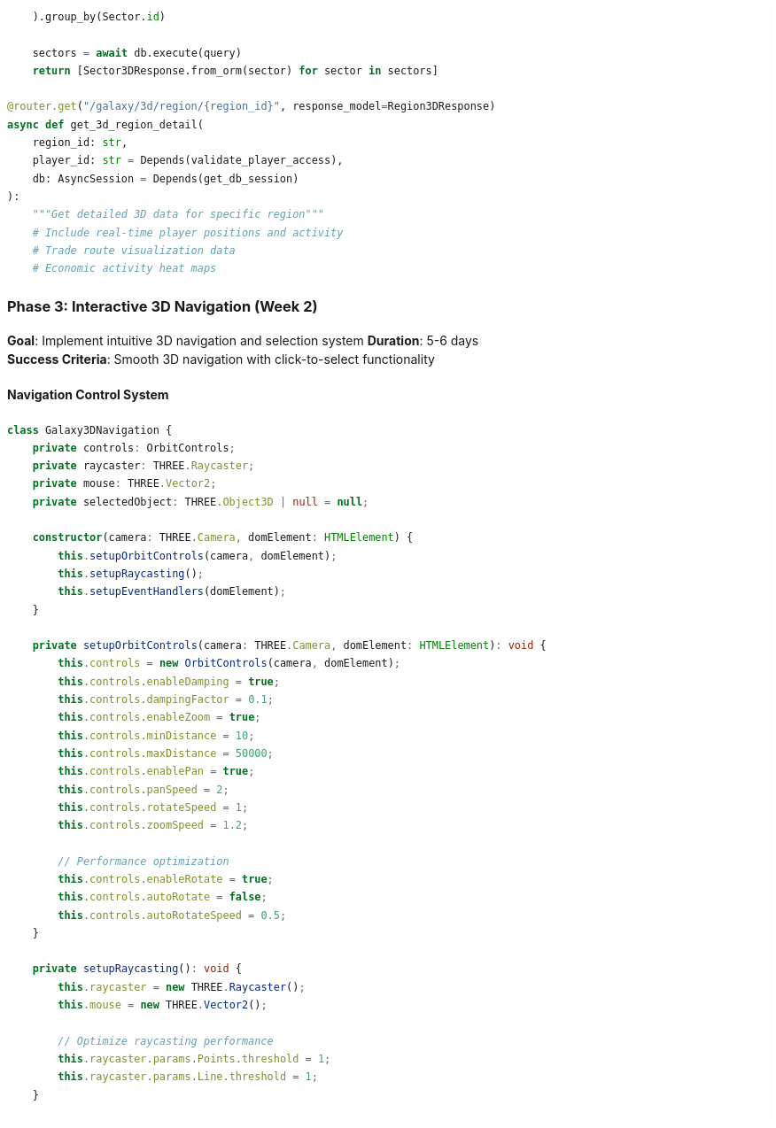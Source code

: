 ```python
    ).group_by(Sector.id)
    
    sectors = await db.execute(query)
    return [Sector3DResponse.from_orm(sector) for sector in sectors]

@router.get("/galaxy/3d/region/{region_id}", response_model=Region3DResponse)
async def get_3d_region_detail(
    region_id: str,
    player_id: str = Depends(validate_player_access),
    db: AsyncSession = Depends(get_db_session)
):
    """Get detailed 3D data for specific region"""
    # Include real-time player positions and activity
    # Trade route visualization data
    # Economic activity heat maps
```

### Phase 3: Interactive 3D Navigation (Week 2)
**Goal**: Implement intuitive 3D navigation and selection system
**Duration**: 5-6 days  
**Success Criteria**: Smooth 3D navigation with click-to-select functionality

#### Navigation Control System
```typescript
class Galaxy3DNavigation {
    private controls: OrbitControls;
    private raycaster: THREE.Raycaster;
    private mouse: THREE.Vector2;
    private selectedObject: THREE.Object3D | null = null;
    
    constructor(camera: THREE.Camera, domElement: HTMLElement) {
        this.setupOrbitControls(camera, domElement);
        this.setupRaycasting();
        this.setupEventHandlers(domElement);
    }
    
    private setupOrbitControls(camera: THREE.Camera, domElement: HTMLElement): void {
        this.controls = new OrbitControls(camera, domElement);
        this.controls.enableDamping = true;
        this.controls.dampingFactor = 0.1;
        this.controls.enableZoom = true;
        this.controls.minDistance = 10;
        this.controls.maxDistance = 50000;
        this.controls.enablePan = true;
        this.controls.panSpeed = 2;
        this.controls.rotateSpeed = 1;
        this.controls.zoomSpeed = 1.2;
        
        // Performance optimization
        this.controls.enableRotate = true;
        this.controls.autoRotate = false;
        this.controls.autoRotateSpeed = 0.5;
    }
    
    private setupRaycasting(): void {
        this.raycaster = new THREE.Raycaster();
        this.mouse = new THREE.Vector2();
        
        // Optimize raycasting performance
        this.raycaster.params.Points.threshold = 1;
        this.raycaster.params.Line.threshold = 1;
    }
    
```